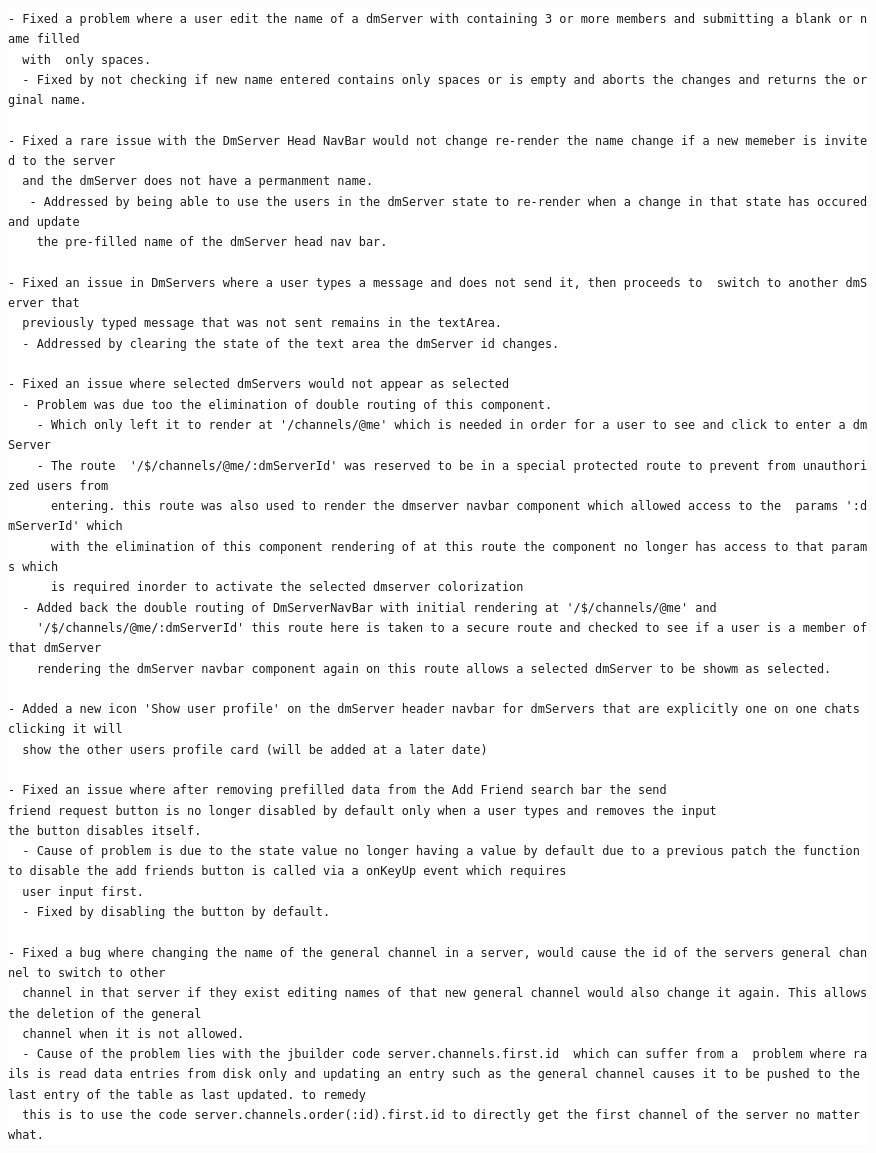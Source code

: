     - Fixed a problem where a user edit the name of a dmServer with containing 3 or more members and submitting a blank or name filled 
      with  only spaces. 
      - Fixed by not checking if new name entered contains only spaces or is empty and aborts the changes and returns the orginal name.
    
    - Fixed a rare issue with the DmServer Head NavBar would not change re-render the name change if a new memeber is invited to the server
      and the dmServer does not have a permanment name.
       - Addressed by being able to use the users in the dmServer state to re-render when a change in that state has occured and update 
        the pre-filled name of the dmServer head nav bar.
    
    - Fixed an issue in DmServers where a user types a message and does not send it, then proceeds to  switch to another dmServer that
      previously typed message that was not sent remains in the textArea.
      - Addressed by clearing the state of the text area the dmServer id changes.
    
    - Fixed an issue where selected dmServers would not appear as selected 
      - Problem was due too the elimination of double routing of this component.
        - Which only left it to render at '/channels/@me' which is needed in order for a user to see and click to enter a dmServer
        - The route  '/$/channels/@me/:dmServerId' was reserved to be in a special protected route to prevent from unauthorized users from
          entering. this route was also used to render the dmserver navbar component which allowed access to the  params ':dmServerId' which
          with the elimination of this component rendering of at this route the component no longer has access to that params which 
          is required inorder to activate the selected dmserver colorization 
      - Added back the double routing of DmServerNavBar with initial rendering at '/$/channels/@me' and 
        '/$/channels/@me/:dmServerId' this route here is taken to a secure route and checked to see if a user is a member of that dmServer
        rendering the dmServer navbar component again on this route allows a selected dmServer to be showm as selected.
    
    - Added a new icon 'Show user profile' on the dmServer header navbar for dmServers that are explicitly one on one chats clicking it will
      show the other users profile card (will be added at a later date) 

    - Fixed an issue where after removing prefilled data from the Add Friend search bar the send
    friend request button is no longer disabled by default only when a user types and removes the input
    the button disables itself.
      - Cause of problem is due to the state value no longer having a value by default due to a previous patch the function to disable the add friends button is called via a onKeyUp event which requires
      user input first.
      - Fixed by disabling the button by default.

    - Fixed a bug where changing the name of the general channel in a server, would cause the id of the servers general channel to switch to other  
      channel in that server if they exist editing names of that new general channel would also change it again. This allows the deletion of the general
      channel when it is not allowed.
      - Cause of the problem lies with the jbuilder code server.channels.first.id  which can suffer from a  problem where rails is read data entries from disk only and updating an entry such as the general channel causes it to be pushed to the last entry of the table as last updated. to remedy
      this is to use the code server.channels.order(:id).first.id to directly get the first channel of the server no matter what.
    